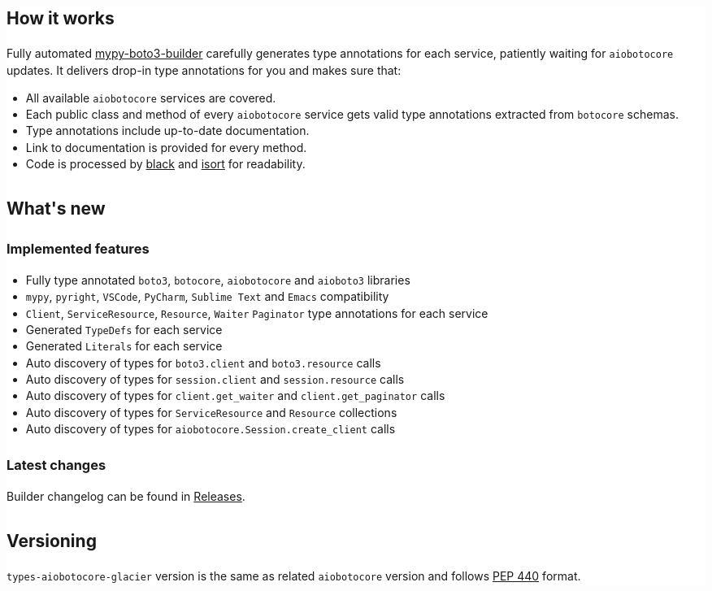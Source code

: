## How it works

Fully automated
[mypy-boto3-builder](https://github.com/youtype/mypy_boto3_builder) carefully
generates type annotations for each service, patiently waiting for
`aiobotocore` updates. It delivers drop-in type annotations for you and makes
sure that:

- All available `aiobotocore` services are covered.
- Each public class and method of every `aiobotocore` service gets valid type
  annotations extracted from `botocore` schemas.
- Type annotations include up-to-date documentation.
- Link to documentation is provided for every method.
- Code is processed by [black](https://github.com/psf/black) and
  [isort](https://github.com/PyCQA/isort) for readability.

<a id="what's-new"></a>

## What's new

<a id="implemented-features"></a>

### Implemented features

- Fully type annotated `boto3`, `botocore`, `aiobotocore` and `aioboto3`
  libraries
- `mypy`, `pyright`, `VSCode`, `PyCharm`, `Sublime Text` and `Emacs`
  compatibility
- `Client`, `ServiceResource`, `Resource`, `Waiter` `Paginator` type
  annotations for each service
- Generated `TypeDefs` for each service
- Generated `Literals` for each service
- Auto discovery of types for `boto3.client` and `boto3.resource` calls
- Auto discovery of types for `session.client` and `session.resource` calls
- Auto discovery of types for `client.get_waiter` and `client.get_paginator`
  calls
- Auto discovery of types for `ServiceResource` and `Resource` collections
- Auto discovery of types for `aiobotocore.Session.create_client` calls

<a id="latest-changes"></a>

### Latest changes

Builder changelog can be found in
[Releases](https://github.com/youtype/mypy_boto3_builder/releases).

<a id="versioning"></a>

## Versioning

`types-aiobotocore-glacier` version is the same as related `aiobotocore`
version and follows [PEP 440](https://www.python.org/dev/peps/pep-0440/)
format.
